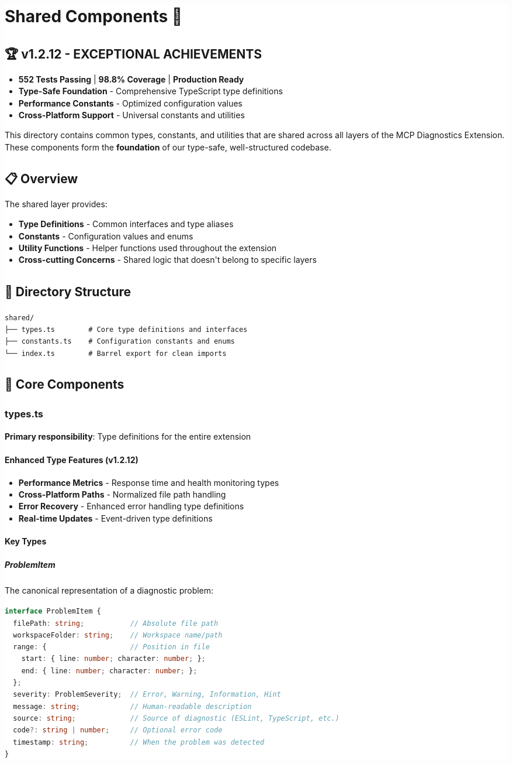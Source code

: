 # Shared Components 🔗

## 🏆 **v1.2.12 - EXCEPTIONAL ACHIEVEMENTS**
- **552 Tests Passing** | **98.8% Coverage** | **Production Ready**
- **Type-Safe Foundation** - Comprehensive TypeScript type definitions
- **Performance Constants** - Optimized configuration values
- **Cross-Platform Support** - Universal constants and utilities

This directory contains common types, constants, and utilities that are shared across all layers of the MCP Diagnostics Extension. These components form the **foundation** of our type-safe, well-structured codebase.

## 📋 Overview

The shared layer provides:
- **Type Definitions** - Common interfaces and type aliases
- **Constants** - Configuration values and enums
- **Utility Functions** - Helper functions used throughout the extension
- **Cross-cutting Concerns** - Shared logic that doesn't belong to specific layers

## 📁 Directory Structure

```
shared/
├── types.ts        # Core type definitions and interfaces
├── constants.ts    # Configuration constants and enums
└── index.ts        # Barrel export for clean imports
```

## 🎯 Core Components

### types.ts
**Primary responsibility**: Type definitions for the entire extension

#### Enhanced Type Features (v1.2.12)
- **Performance Metrics** - Response time and health monitoring types
- **Cross-Platform Paths** - Normalized file path handling
- **Error Recovery** - Enhanced error handling type definitions
- **Real-time Updates** - Event-driven type definitions

#### Key Types

##### ProblemItem
The canonical representation of a diagnostic problem:
```typescript
interface ProblemItem {
  filePath: string;           // Absolute file path
  workspaceFolder: string;    // Workspace name/path
  range: {                    // Position in file
    start: { line: number; character: number; };
    end: { line: number; character: number; };
  };
  severity: ProblemSeverity;  // Error, Warning, Information, Hint
  message: string;            // Human-readable description
  source: string;             // Source of diagnostic (ESLint, TypeScript, etc.)
  code?: string | number;     // Optional error code
  timestamp: string;          // When the problem was detected
}
```

